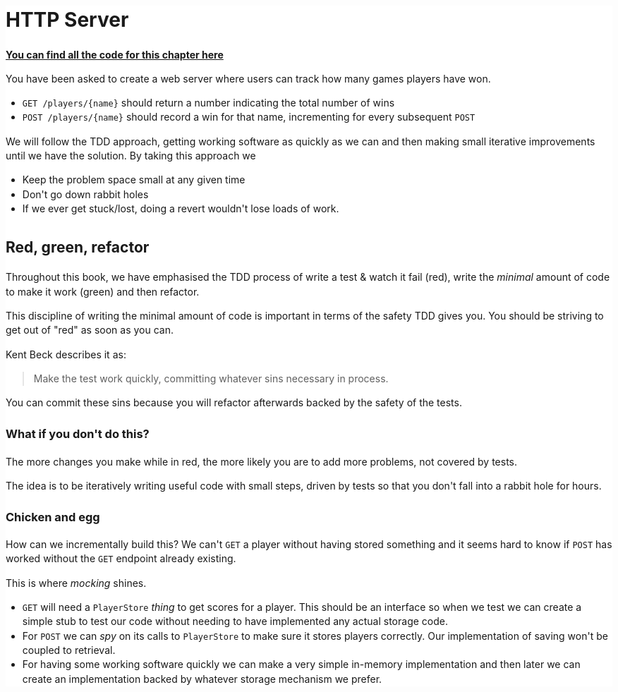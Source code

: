 # HTTP Server

**[You can find all the code for this chapter here](https://github.com/marcetin/nauci-go-sa-testovima/tree/main/http-server)**

You have been asked to create a web server where users can track how many games players have won.

-   `GET /players/{name}` should return a number indicating the total number of wins
-   `POST /players/{name}` should record a win for that name, incrementing for every subsequent `POST`

We will follow the TDD approach, getting working software as quickly as we can and then making small iterative improvements until we have the solution. By taking this approach we

-   Keep the problem space small at any given time
-   Don't go down rabbit holes
-   If we ever get stuck/lost, doing a revert wouldn't lose loads of work.

## Red, green, refactor

Throughout this book, we have emphasised the TDD process of write a test & watch it fail (red), write the _minimal_ amount of code to make it work (green) and then refactor.

This discipline of writing the minimal amount of code is important in terms of the safety TDD gives you. You should be striving to get out of "red" as soon as you can.

Kent Beck describes it as:

> Make the test work quickly, committing whatever sins necessary in process.

You can commit these sins because you will refactor afterwards backed by the safety of the tests.

### What if you don't do this?

The more changes you make while in red, the more likely you are to add more problems, not covered by tests.

The idea is to be iteratively writing useful code with small steps, driven by tests so that you don't fall into a rabbit hole for hours.

### Chicken and egg

How can we incrementally build this? We can't `GET` a player without having stored something and it seems hard to know if `POST` has worked without the `GET` endpoint already existing.

This is where _mocking_ shines.

-   `GET` will need a `PlayerStore` _thing_ to get scores for a player. This should be an interface so when we test we can create a simple stub to test our code without needing to have implemented any actual storage code.
-   For `POST` we can _spy_ on its calls to `PlayerStore` to make sure it stores players correctly. Our implementation of saving won't be coupled to retrieval.
-   For having some working software quickly we can make a very simple in-memory implementation and then later we can create an implementation backed by whatever storage mechanism we prefer.
